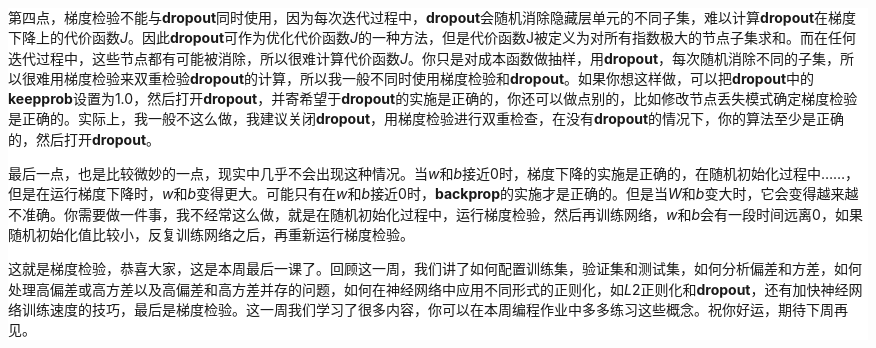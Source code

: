 第四点，梯度检验不能与**dropout**同时使用，因为每次迭代过程中，**dropout**会随机消除隐藏层单元的不同子集，难以计算**dropout**在梯度下降上的代价函数$J​$。因此**dropout**可作为优化代价函数$J​$的一种方法，但是代价函数J被定义为对所有指数极大的节点子集求和。而在任何迭代过程中，这些节点都有可能被消除，所以很难计算代价函数$J​$。你只是对成本函数做抽样，用**dropout**，每次随机消除不同的子集，所以很难用梯度检验来双重检验**dropout**的计算，所以我一般不同时使用梯度检验和**dropout**。如果你想这样做，可以把**dropout**中的**keepprob**设置为1.0，然后打开**dropout**，并寄希望于**dropout**的实施是正确的，你还可以做点别的，比如修改节点丢失模式确定梯度检验是正确的。实际上，我一般不这么做，我建议关闭**dropout**，用梯度检验进行双重检查，在没有**dropout**的情况下，你的算法至少是正确的，然后打开**dropout**。

最后一点，也是比较微妙的一点，现实中几乎不会出现这种情况。当$w$和$b$接近0时，梯度下降的实施是正确的，在随机初始化过程中……，但是在运行梯度下降时，$w$和$b$变得更大。可能只有在$w$和$b$接近0时，**backprop**的实施才是正确的。但是当$W$和$b$变大时，它会变得越来越不准确。你需要做一件事，我不经常这么做，就是在随机初始化过程中，运行梯度检验，然后再训练网络，$w$和$b$会有一段时间远离0，如果随机初始化值比较小，反复训练网络之后，再重新运行梯度检验。

这就是梯度检验，恭喜大家，这是本周最后一课了。回顾这一周，我们讲了如何配置训练集，验证集和测试集，如何分析偏差和方差，如何处理高偏差或高方差以及高偏差和高方差并存的问题，如何在神经网络中应用不同形式的正则化，如$L2​$正则化和**dropout**，还有加快神经网络训练速度的技巧，最后是梯度检验。这一周我们学习了很多内容，你可以在本周编程作业中多多练习这些概念。祝你好运，期待下周再见。


